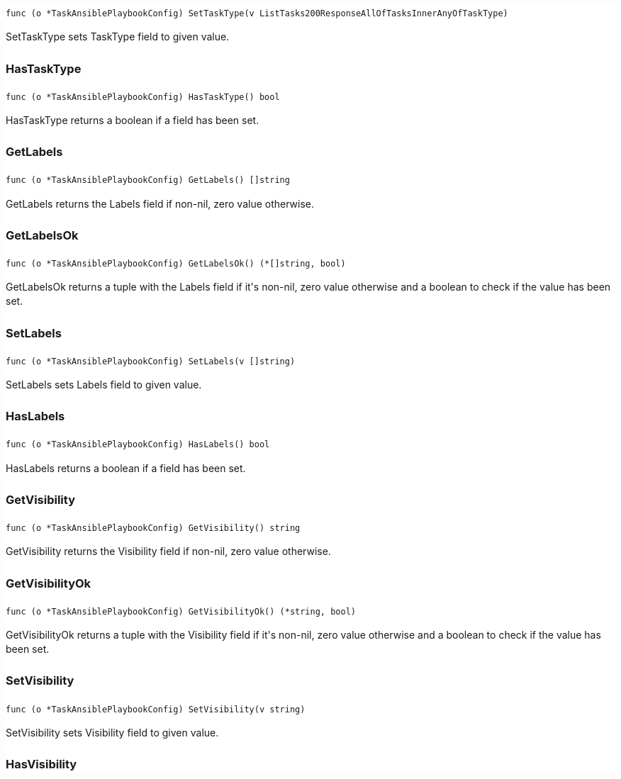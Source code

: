 `func (o *TaskAnsiblePlaybookConfig) SetTaskType(v ListTasks200ResponseAllOfTasksInnerAnyOfTaskType)`

SetTaskType sets TaskType field to given value.

### HasTaskType

`func (o *TaskAnsiblePlaybookConfig) HasTaskType() bool`

HasTaskType returns a boolean if a field has been set.

### GetLabels

`func (o *TaskAnsiblePlaybookConfig) GetLabels() []string`

GetLabels returns the Labels field if non-nil, zero value otherwise.

### GetLabelsOk

`func (o *TaskAnsiblePlaybookConfig) GetLabelsOk() (*[]string, bool)`

GetLabelsOk returns a tuple with the Labels field if it's non-nil, zero value otherwise
and a boolean to check if the value has been set.

### SetLabels

`func (o *TaskAnsiblePlaybookConfig) SetLabels(v []string)`

SetLabels sets Labels field to given value.

### HasLabels

`func (o *TaskAnsiblePlaybookConfig) HasLabels() bool`

HasLabels returns a boolean if a field has been set.

### GetVisibility

`func (o *TaskAnsiblePlaybookConfig) GetVisibility() string`

GetVisibility returns the Visibility field if non-nil, zero value otherwise.

### GetVisibilityOk

`func (o *TaskAnsiblePlaybookConfig) GetVisibilityOk() (*string, bool)`

GetVisibilityOk returns a tuple with the Visibility field if it's non-nil, zero value otherwise
and a boolean to check if the value has been set.

### SetVisibility

`func (o *TaskAnsiblePlaybookConfig) SetVisibility(v string)`

SetVisibility sets Visibility field to given value.

### HasVisibility
